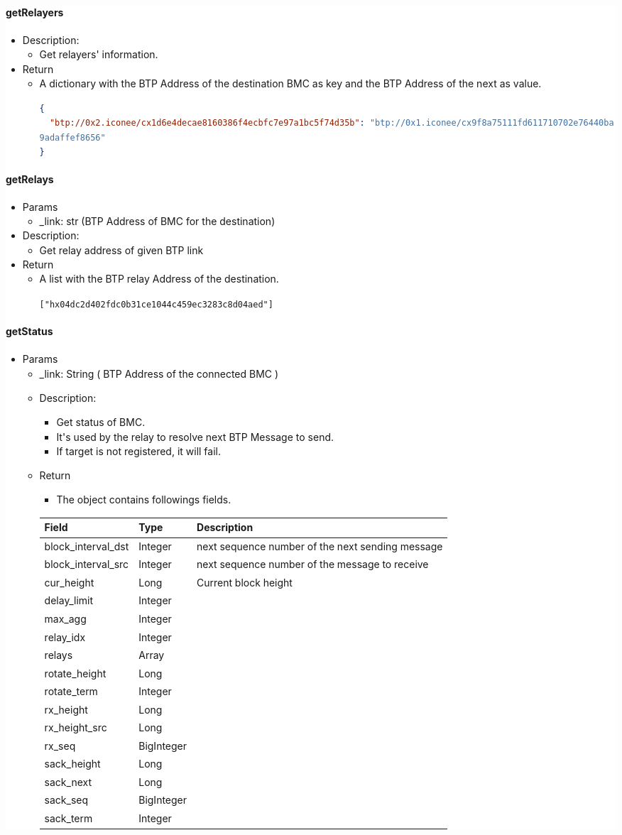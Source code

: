 #### getRelayers
* Description:
    - Get relayers' information.
* Return
    - A dictionary with the BTP Address of the destination BMC as key and
      the BTP Address of the next as value.
      ```json
      {
        "btp://0x2.iconee/cx1d6e4decae8160386f4ecbfc7e97a1bc5f74d35b": "btp://0x1.iconee/cx9f8a75111fd611710702e76440ba9adaffef8656"
      }
      ```
#### getRelays
* Params 
  * _link: str (BTP Address of BMC for the destination)
* Description:
    - Get relay address of given BTP link
* Return
    - A list with the BTP relay Address of the destination.
      ```string
      ["hx04dc2d402fdc0b31ce1044c459ec3283c8d04aed"]
      ```

#### getStatus
* Params
    - _link: String ( BTP Address of the connected BMC )
  * Description:
      - Get status of BMC.
      - It's used by the relay to resolve next BTP Message to send.
      - If target is not registered, it will fail.
  * Return 
    * The object contains followings fields.

    | Field              | Type       | Description                                      |
    |--------------------|------------|--------------------------------------------------|
    | block_interval_dst | Integer    | next sequence number of the next sending message |
    | block_interval_src | Integer    | next sequence number of the message to receive   |
    | cur_height         | Long       | Current block height                             |
    | delay_limit        | Integer    |                                                  |
    | max_agg            | Integer    |                                                  |
    | relay_idx          | Integer    |                                                  |
    | relays             | Array      |                                                  |
    | rotate_height      | Long       |                                                  |
    | rotate_term        | Integer    |                                                  |
    | rx_height          | Long       |                                                  |
    | rx_height_src      | Long       |                                                  |
    | rx_seq             | BigInteger |                                                  |
    | sack_height        | Long       |                                                  |
    | sack_next          | Long       |                                                  |
    | sack_seq           | BigInteger |                                                  |
    | sack_term          | Integer    |                                                  |